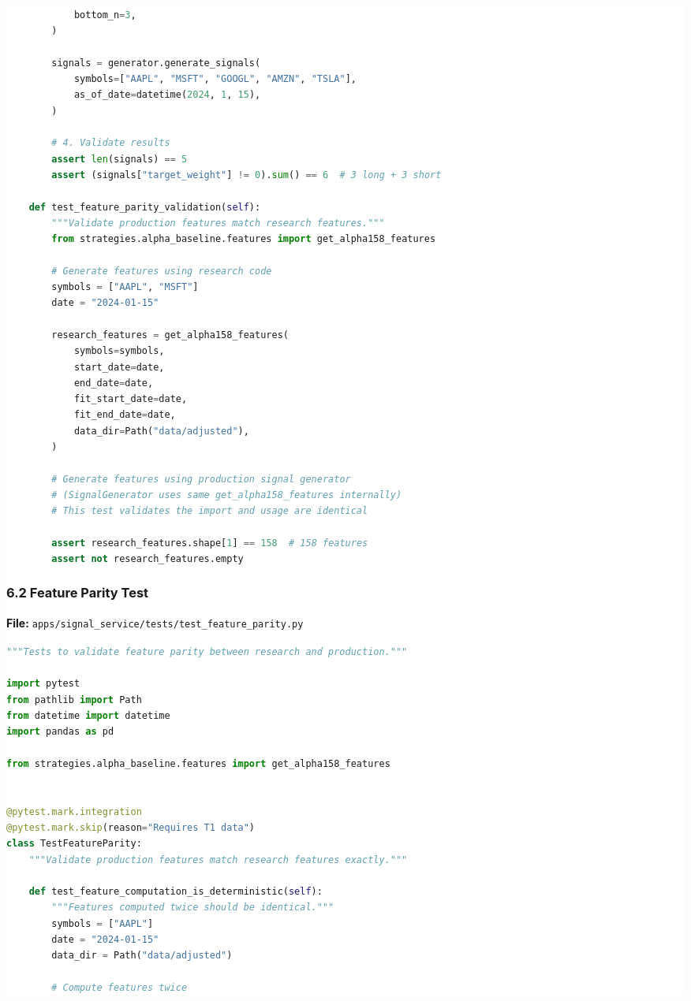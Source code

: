 ```python
            bottom_n=3,
        )

        signals = generator.generate_signals(
            symbols=["AAPL", "MSFT", "GOOGL", "AMZN", "TSLA"],
            as_of_date=datetime(2024, 1, 15),
        )

        # 4. Validate results
        assert len(signals) == 5
        assert (signals["target_weight"] != 0).sum() == 6  # 3 long + 3 short

    def test_feature_parity_validation(self):
        """Validate production features match research features."""
        from strategies.alpha_baseline.features import get_alpha158_features

        # Generate features using research code
        symbols = ["AAPL", "MSFT"]
        date = "2024-01-15"

        research_features = get_alpha158_features(
            symbols=symbols,
            start_date=date,
            end_date=date,
            fit_start_date=date,
            fit_end_date=date,
            data_dir=Path("data/adjusted"),
        )

        # Generate features using production signal generator
        # (SignalGenerator uses same get_alpha158_features internally)
        # This test validates the import and usage are identical

        assert research_features.shape[1] == 158  # 158 features
        assert not research_features.empty
```

### 6.2 Feature Parity Test

**File:** `apps/signal_service/tests/test_feature_parity.py`

```python
"""Tests to validate feature parity between research and production."""

import pytest
from pathlib import Path
from datetime import datetime
import pandas as pd

from strategies.alpha_baseline.features import get_alpha158_features


@pytest.mark.integration
@pytest.mark.skip(reason="Requires T1 data")
class TestFeatureParity:
    """Validate production features match research features exactly."""

    def test_feature_computation_is_deterministic(self):
        """Features computed twice should be identical."""
        symbols = ["AAPL"]
        date = "2024-01-15"
        data_dir = Path("data/adjusted")

        # Compute features twice
```